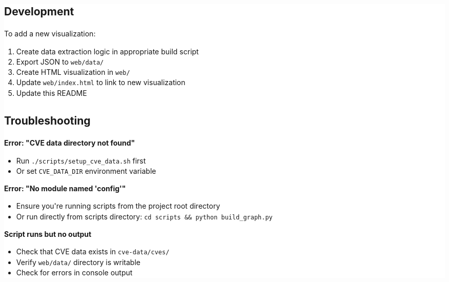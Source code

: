 ## Development

To add a new visualization:

1. Create data extraction logic in appropriate build script
2. Export JSON to `web/data/`
3. Create HTML visualization in `web/`
4. Update `web/index.html` to link to new visualization
5. Update this README

## Troubleshooting

**Error: "CVE data directory not found"**
- Run `./scripts/setup_cve_data.sh` first
- Or set `CVE_DATA_DIR` environment variable

**Error: "No module named 'config'"**
- Ensure you're running scripts from the project root directory
- Or run directly from scripts directory: `cd scripts && python build_graph.py`

**Script runs but no output**
- Check that CVE data exists in `cve-data/cves/`
- Verify `web/data/` directory is writable
- Check for errors in console output
